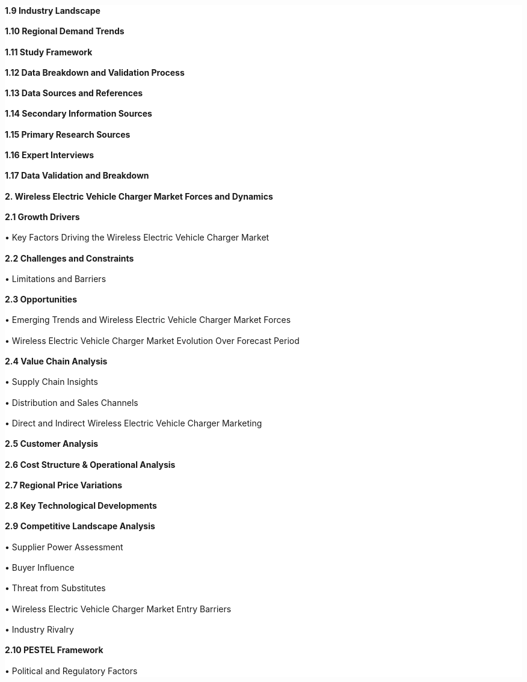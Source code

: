 <strong>1.9 Industry Landscape</strong>

<strong>1.10 Regional Demand Trends</strong>

<strong>1.11 Study Framework</strong>

<strong>1.12 Data Breakdown and Validation Process</strong>

<strong>1.13 Data Sources and References</strong>

<strong>1.14 Secondary Information Sources</strong>

<strong>1.15 Primary Research Sources</strong>

<strong>1.16 Expert Interviews</strong>

<strong>1.17 Data Validation and Breakdown</strong>

<strong>2. Wireless Electric Vehicle Charger Market Forces and Dynamics</strong>

<strong>2.1 Growth Drivers</strong>

• Key Factors Driving the Wireless Electric Vehicle Charger Market

<strong>2.2 Challenges and Constraints</strong>

• Limitations and Barriers

<strong>2.3 Opportunities</strong>

• Emerging Trends and Wireless Electric Vehicle Charger Market Forces

• Wireless Electric Vehicle Charger Market Evolution Over Forecast Period

<strong>2.4 Value Chain Analysis</strong>

• Supply Chain Insights

• Distribution and Sales Channels

• Direct and Indirect Wireless Electric Vehicle Charger Marketing

<strong>2.5 Customer Analysis</strong>

<strong>2.6 Cost Structure & Operational Analysis</strong>

<strong>2.7 Regional Price Variations</strong>

<strong>2.8 Key Technological Developments</strong>

<strong>2.9 Competitive Landscape Analysis</strong>

• Supplier Power Assessment

• Buyer Influence

• Threat from Substitutes

• Wireless Electric Vehicle Charger Market Entry Barriers

• Industry Rivalry

<strong>2.10 PESTEL Framework</strong>

• Political and Regulatory Factors

